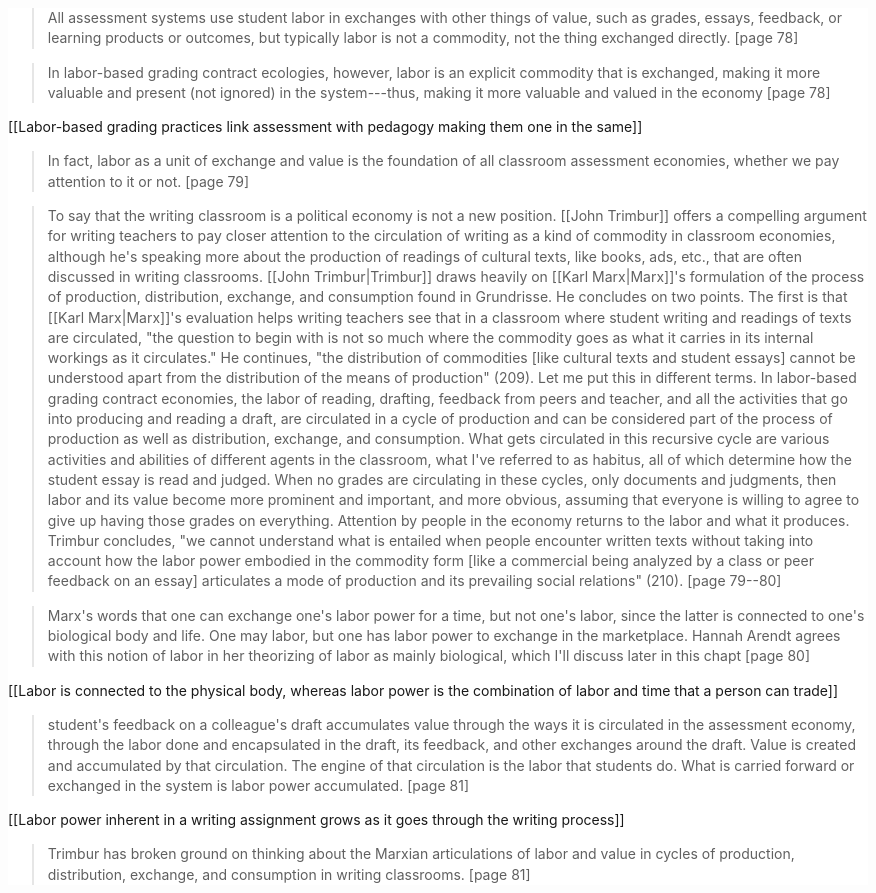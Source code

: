 > All assessment systems use student labor in exchanges with other things of value, such as grades, essays, feedback, or learning products or outcomes, but typically labor is not a commodity, not the thing exchanged directly. [page 78]

> In labor-based grading contract ecologies, however, labor is an explicit commodity that is exchanged, making it more valuable and present (not ignored) in the system---thus, making it more valuable and valued in the economy [page 78]

[[Labor-based grading practices link assessment with pedagogy making them one in the same]]

> In fact, labor as a unit of exchange and value is the foundation of all classroom assessment economies, whether we pay attention to it or not. [page 79]

> To say that the writing classroom is a political economy is not a new position. [[John Trimbur]] offers a compelling argument for writing teachers to pay closer attention to the circulation of writing as a kind of commodity in classroom economies, although he's speaking more about the production of readings of cultural texts, like books, ads, etc., that are often discussed in writing classrooms. [[John Trimbur|Trimbur]] draws heavily on [[Karl Marx|Marx]]'s formulation of the process of production, distribution, exchange, and consumption found in Grundrisse. He concludes on two points. The first is that [[Karl Marx|Marx]]'s evaluation helps writing teachers see that in a classroom where student writing and readings of texts are circulated, "the question to begin with is not so much where the commodity goes as what it carries in its internal workings as it circulates." He continues, "the distribution of commodities [like cultural texts and student essays] cannot be understood apart from the distribution of the means of production" (209). Let me put this in different terms. In labor-based grading contract economies, the labor of reading, drafting, feedback from peers and teacher, and all the activities that go into producing and reading a draft, are circulated in a cycle of production and can be considered part of the process of production as well as distribution, exchange, and consumption. What gets circulated in this recursive cycle are various activities and abilities of different agents in the classroom, what I've referred to as habitus, all of which determine how the student essay is read and judged. When no grades are circulating in these cycles, only documents and judgments, then labor and its value become more prominent and important, and more obvious, assuming that everyone is willing to agree to give up having those grades on everything. Attention by people in the economy returns to the labor and what it produces. Trimbur concludes, "we cannot understand what is entailed when people encounter written texts without taking into account how the labor power embodied in the commodity form [like a commercial being analyzed by a class or peer feedback on an essay] articulates a mode of production and its prevailing social relations" (210). [page 79--80]

> Marx's words that one can exchange one's labor power for a time, but not one's labor, since the latter is connected to one's biological body and life. One may labor, but one has labor power to exchange in the marketplace. Hannah Arendt agrees with this notion of labor in her theorizing of labor as mainly biological, which I'll discuss later in this chapt [page 80]

[[Labor is connected to the physical body, whereas labor power is the combination of labor and time that a person can trade]]

> student's feedback on a colleague's draft accumulates value through the ways it is circulated in the assessment economy, through the labor done and encapsulated in the draft, its feedback, and other exchanges around the draft. Value is created and accumulated by that circulation. The engine of that circulation is the labor that students do. What is carried forward or exchanged in the system is labor power accumulated.  [page 81]

[[Labor power inherent in a writing assignment grows as it goes through the writing process]]

> Trimbur has broken ground on thinking about the Marxian articulations of labor and value in cycles of production, distribution, exchange, and consumption in writing classrooms. [page 81]
